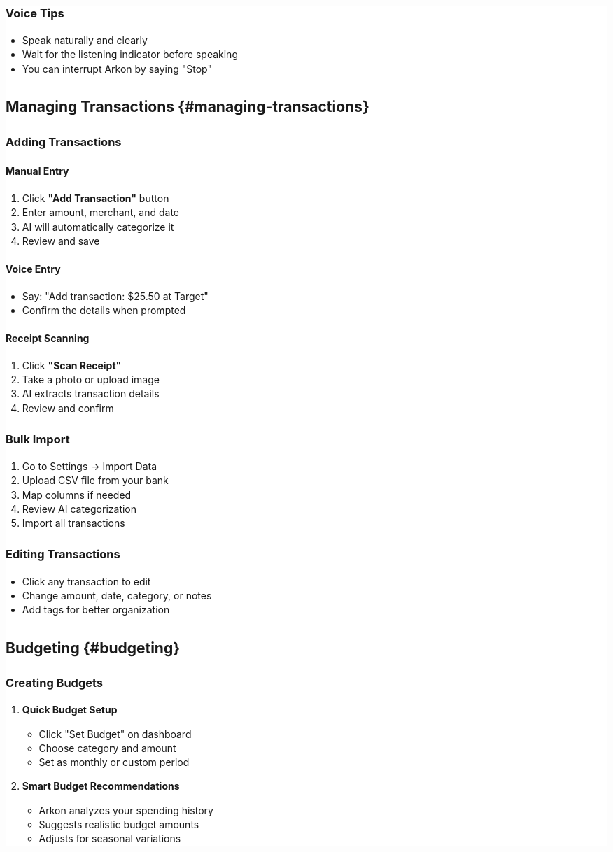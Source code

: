 ### Voice Tips
- Speak naturally and clearly
- Wait for the listening indicator before speaking
- You can interrupt Arkon by saying "Stop"

## Managing Transactions {#managing-transactions}

### Adding Transactions

#### Manual Entry
1. Click **"Add Transaction"** button
2. Enter amount, merchant, and date
3. AI will automatically categorize it
4. Review and save

#### Voice Entry
- Say: "Add transaction: $25.50 at Target"
- Confirm the details when prompted

#### Receipt Scanning
1. Click **"Scan Receipt"** 
2. Take a photo or upload image
3. AI extracts transaction details
4. Review and confirm

### Bulk Import
1. Go to Settings → Import Data
2. Upload CSV file from your bank
3. Map columns if needed
4. Review AI categorization
5. Import all transactions

### Editing Transactions
- Click any transaction to edit
- Change amount, date, category, or notes
- Add tags for better organization

## Budgeting {#budgeting}

### Creating Budgets

1. **Quick Budget Setup**
   - Click "Set Budget" on dashboard
   - Choose category and amount
   - Set as monthly or custom period

2. **Smart Budget Recommendations**
   - Arkon analyzes your spending history
   - Suggests realistic budget amounts
   - Adjusts for seasonal variations
